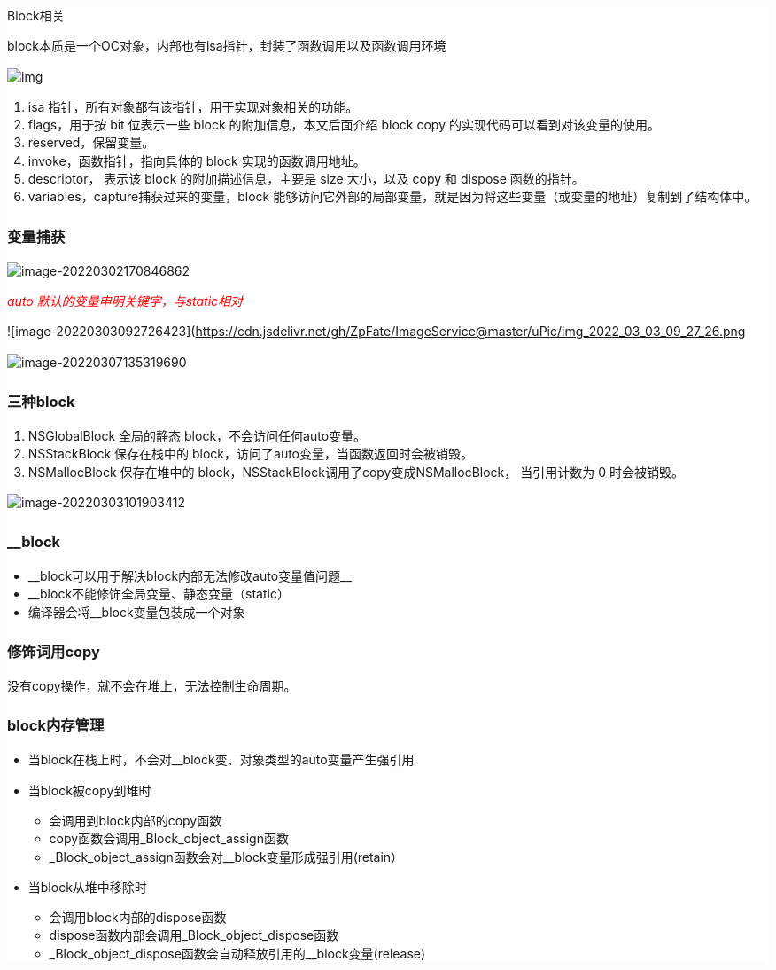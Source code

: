 Block相关

block本质是一个OC对象，内部也有isa指针，封装了函数调用以及函数调用环境

![img](https://cdn.jsdelivr.net/gh/ZpFate/ImageService@master/uPic/img_2022_02_16_09_53_59.jpg)

1. isa 指针，所有对象都有该指针，用于实现对象相关的功能。
2. flags，用于按 bit 位表示一些 block 的附加信息，本文后面介绍 block copy 的实现代码可以看到对该变量的使用。
3. reserved，保留变量。
4. invoke，函数指针，指向具体的 block 实现的函数调用地址。
5. descriptor， 表示该 block 的附加描述信息，主要是 size 大小，以及 copy 和 dispose 函数的指针。
6. variables，capture捕获过来的变量，block 能够访问它外部的局部变量，就是因为将这些变量（或变量的地址）复制到了结构体中。

### 变量捕获

![image-20220302170846862](https://cdn.jsdelivr.net/gh/ZpFate/ImageService@master/uPic/img_2022_03_02_17_08_47.png)

<font color=red>*auto 默认的变量申明关键字，与static相对*</font>

![image-20220303092726423](https://cdn.jsdelivr.net/gh/ZpFate/ImageService@master/uPic/img_2022_03_03_09_27_26.png

![image-20220307135319690](https://cdn.jsdelivr.net/gh/ZpFate/ImageService@master/uPic/img_2022_03_07_13_53_20.png)

### 三种block

1. NSGlobalBlock 全局的静态 block，不会访问任何auto变量。
2. NSStackBlock 保存在栈中的 block，访问了auto变量，当函数返回时会被销毁。
3. NSMallocBlock 保存在堆中的 block，NSStackBlock调用了copy变成NSMallocBlock， 当引用计数为 0 时会被销毁。

![image-20220303101903412](https://cdn.jsdelivr.net/gh/ZpFate/ImageService@master/uPic/img_2022_03_03_10_19_03.png)

### __block

* \_\_block可以用于解决block内部无法修改auto变量值问题__
* __block不能修饰全局变量、静态变量（static）
* 编译器会将__block变量包装成一个对象

### 修饰词用copy

没有copy操作，就不会在堆上，无法控制生命周期。

### block内存管理

* 当block在栈上时，不会对__block变、对象类型的auto变量产生强引用
* 当block被copy到堆时 

   * 会调用到block内部的copy函数
   * copy函数会调用_Block_object_assign函数
   * _Block_object_assign函数会对__block变量形成强引用(retain）
* 当block从堆中移除时

  * 会调用block内部的dispose函数
  * dispose函数内部会调用_Block_object_dispose函数
  * _Block_object_dispose函数会自动释放引用的__block变量(release)
